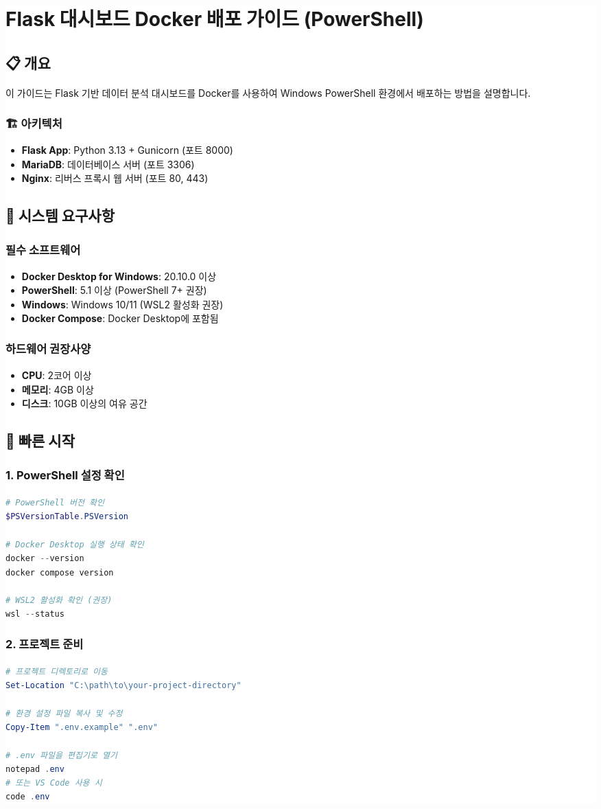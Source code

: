 # Flask 대시보드 Docker 배포 가이드 (PowerShell)

## 📋 개요

이 가이드는 Flask 기반 데이터 분석 대시보드를 Docker를 사용하여 Windows PowerShell 환경에서 배포하는 방법을 설명합니다.

### 🏗️ 아키텍처

- **Flask App**: Python 3.13 + Gunicorn (포트 8000)
- **MariaDB**: 데이터베이스 서버 (포트 3306)
- **Nginx**: 리버스 프록시 웹 서버 (포트 80, 443)

## 🔧 시스템 요구사항

### 필수 소프트웨어

- **Docker Desktop for Windows**: 20.10.0 이상
- **PowerShell**: 5.1 이상 (PowerShell 7+ 권장)
- **Windows**: Windows 10/11 (WSL2 활성화 권장)
- **Docker Compose**: Docker Desktop에 포함됨

### 하드웨어 권장사양

- **CPU**: 2코어 이상
- **메모리**: 4GB 이상
- **디스크**: 10GB 이상의 여유 공간

## 🚀 빠른 시작

### 1. PowerShell 설정 확인

```powershell
# PowerShell 버전 확인
$PSVersionTable.PSVersion

# Docker Desktop 실행 상태 확인
docker --version
docker compose version

# WSL2 활성화 확인 (권장)
wsl --status
```

### 2. 프로젝트 준비

```powershell
# 프로젝트 디렉토리로 이동
Set-Location "C:\path\to\your-project-directory"

# 환경 설정 파일 복사 및 수정
Copy-Item ".env.example" ".env"

# .env 파일을 편집기로 열기
notepad .env
# 또는 VS Code 사용 시
code .env
```
